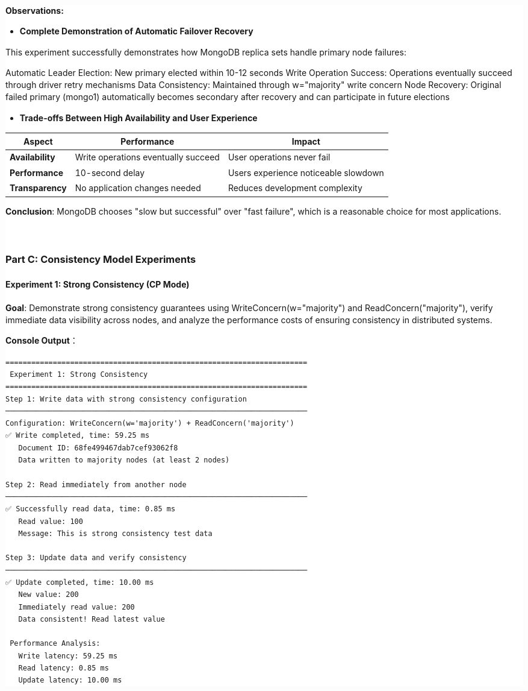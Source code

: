 **Observations:**

- **Complete Demonstration of Automatic Failover Recovery**

This experiment successfully demonstrates how MongoDB replica sets handle primary node failures:

Automatic Leader Election: New primary elected within 10-12 seconds
Write Operation Success: Operations eventually succeed through driver retry mechanisms
Data Consistency: Maintained through w="majority" write concern
Node Recovery: Original failed primary (mongo1) automatically becomes secondary after recovery and can participate in future elections

- **Trade-offs Between High Availability and User Experience**

| Aspect           | Performance                         | Impact                               |
| ---------------- | ----------------------------------- | ------------------------------------ |
| **Availability** | Write operations eventually succeed | User operations never fail           |
| **Performance**  | 10-second delay                     | Users experience noticeable slowdown |
| **Transparency** | No application changes needed       | Reduces development complexity       |

**Conclusion**: MongoDB chooses "slow but successful" over "fast failure", which is a reasonable choice for most applications.

<br>

### Part C: Consistency Model Experiments

#### Experiment 1: Strong Consistency (CP Mode)

**Goal**: Demonstrate strong consistency guarantees using WriteConcern(w="majority") and ReadConcern("majority"), verify immediate data visibility across nodes, and analyze the performance costs of ensuring consistency in distributed systems.

**Console Output**：

```
======================================================================
 Experiment 1: Strong Consistency
======================================================================
Step 1: Write data with strong consistency configuration
──────────────────────────────────────────────────────────────────────
Configuration: WriteConcern(w='majority') + ReadConcern('majority')
✅ Write completed, time: 59.25 ms
   Document ID: 68fe499467dab7cef93062f8
   Data written to majority nodes (at least 2 nodes)

Step 2: Read immediately from another node
──────────────────────────────────────────────────────────────────────
✅ Successfully read data, time: 0.85 ms
   Read value: 100
   Message: This is strong consistency test data

Step 3: Update data and verify consistency
──────────────────────────────────────────────────────────────────────
✅ Update completed, time: 10.00 ms
   New value: 200
   Immediately read value: 200
   Data consistent! Read latest value

 Performance Analysis:
   Write latency: 59.25 ms
   Read latency: 0.85 ms
   Update latency: 10.00 ms
```
